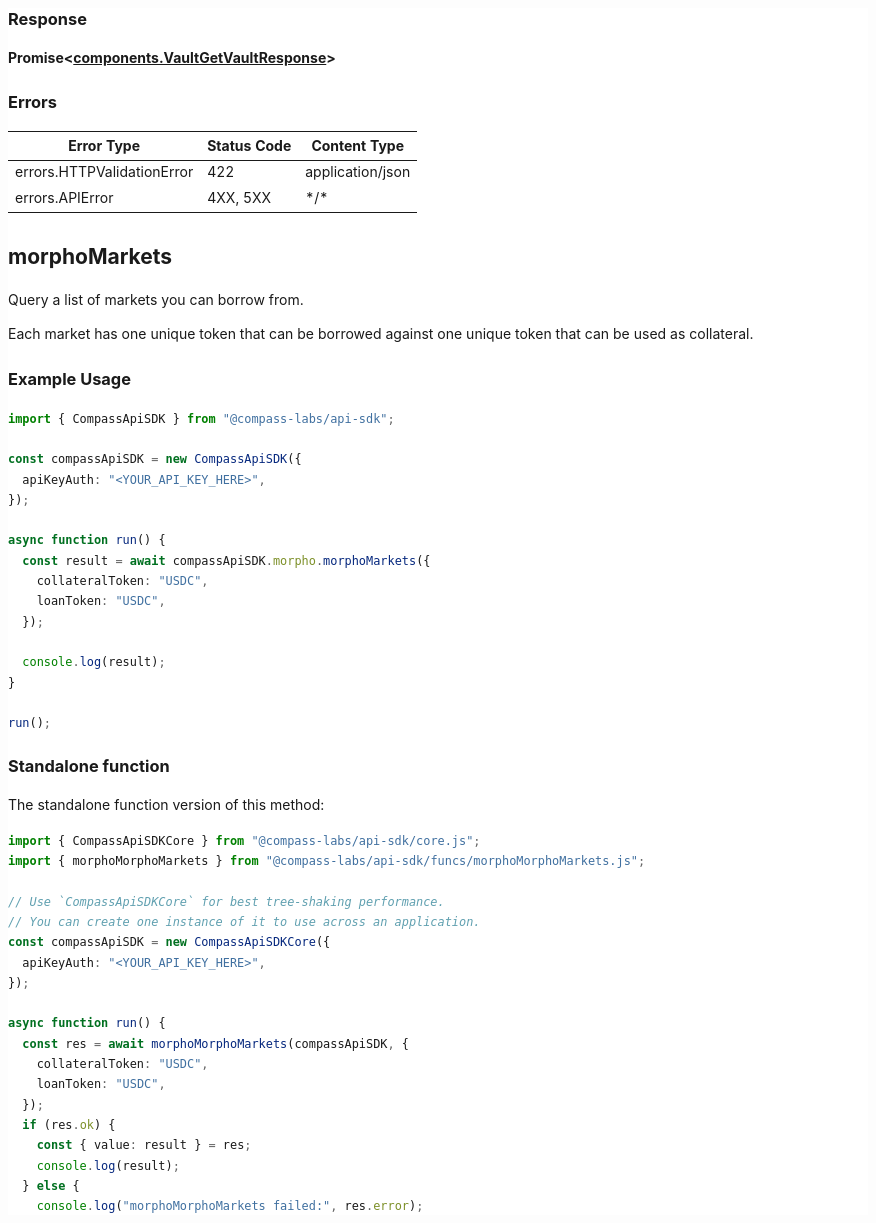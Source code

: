 ### Response

**Promise\<[components.VaultGetVaultResponse](../../models/components/vaultgetvaultresponse.md)\>**

### Errors

| Error Type                 | Status Code                | Content Type               |
| -------------------------- | -------------------------- | -------------------------- |
| errors.HTTPValidationError | 422                        | application/json           |
| errors.APIError            | 4XX, 5XX                   | \*/\*                      |

## morphoMarkets

Query a list of markets you can borrow from.

Each market has one unique token that can be borrowed against one unique token that
can be used as collateral.

### Example Usage


```typescript
import { CompassApiSDK } from "@compass-labs/api-sdk";

const compassApiSDK = new CompassApiSDK({
  apiKeyAuth: "<YOUR_API_KEY_HERE>",
});

async function run() {
  const result = await compassApiSDK.morpho.morphoMarkets({
    collateralToken: "USDC",
    loanToken: "USDC",
  });

  console.log(result);
}

run();
```

### Standalone function

The standalone function version of this method:

```typescript
import { CompassApiSDKCore } from "@compass-labs/api-sdk/core.js";
import { morphoMorphoMarkets } from "@compass-labs/api-sdk/funcs/morphoMorphoMarkets.js";

// Use `CompassApiSDKCore` for best tree-shaking performance.
// You can create one instance of it to use across an application.
const compassApiSDK = new CompassApiSDKCore({
  apiKeyAuth: "<YOUR_API_KEY_HERE>",
});

async function run() {
  const res = await morphoMorphoMarkets(compassApiSDK, {
    collateralToken: "USDC",
    loanToken: "USDC",
  });
  if (res.ok) {
    const { value: result } = res;
    console.log(result);
  } else {
    console.log("morphoMorphoMarkets failed:", res.error);
```